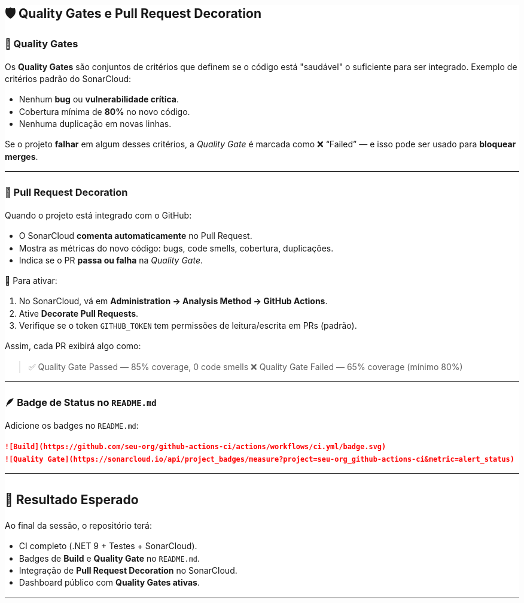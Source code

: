 ## 🛡️ Quality Gates e Pull Request Decoration

### 🧩 Quality Gates

Os **Quality Gates** são conjuntos de critérios que definem se o código está "saudável" o suficiente para ser integrado.
Exemplo de critérios padrão do SonarCloud:

* Nenhum **bug** ou **vulnerabilidade crítica**.
* Cobertura mínima de **80%** no novo código.
* Nenhuma duplicação em novas linhas.

Se o projeto **falhar** em algum desses critérios, a *Quality Gate* é marcada como ❌ “Failed” — e isso pode ser usado para **bloquear merges**.

---

### 💬 Pull Request Decoration

Quando o projeto está integrado com o GitHub:

* O SonarCloud **comenta automaticamente** no Pull Request.
* Mostra as métricas do novo código: bugs, code smells, cobertura, duplicações.
* Indica se o PR **passa ou falha** na *Quality Gate*.

🔧 Para ativar:

1. No SonarCloud, vá em **Administration → Analysis Method → GitHub Actions**.
2. Ative **Decorate Pull Requests**.
3. Verifique se o token `GITHUB_TOKEN` tem permissões de leitura/escrita em PRs (padrão).

Assim, cada PR exibirá algo como:

> ✅ Quality Gate Passed — 85% coverage, 0 code smells
> ❌ Quality Gate Failed — 65% coverage (mínimo 80%)

---

### 🪶 Badge de Status no `README.md`

Adicione os badges no `README.md`:

```markdown
![Build](https://github.com/seu-org/github-actions-ci/actions/workflows/ci.yml/badge.svg)
![Quality Gate](https://sonarcloud.io/api/project_badges/measure?project=seu-org_github-actions-ci&metric=alert_status)
```

---

## 🧩 Resultado Esperado

Ao final da sessão, o repositório terá:

* CI completo (.NET 9 + Testes + SonarCloud).
* Badges de **Build** e **Quality Gate** no `README.md`.
* Integração de **Pull Request Decoration** no SonarCloud.
* Dashboard público com **Quality Gates ativas**.

---